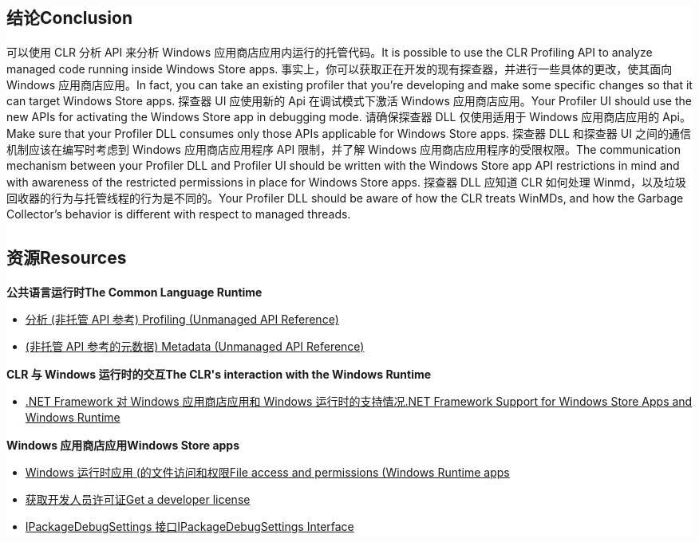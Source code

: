 
## <a name="conclusion"></a><span data-ttu-id="93560-353">结论</span><span class="sxs-lookup"><span data-stu-id="93560-353">Conclusion</span></span>

<span data-ttu-id="93560-354">可以使用 CLR 分析 API 来分析 Windows 应用商店应用内运行的托管代码。</span><span class="sxs-lookup"><span data-stu-id="93560-354">It is possible to use the CLR Profiling API to analyze managed code running inside Windows Store apps.</span></span> <span data-ttu-id="93560-355">事实上，你可以获取正在开发的现有探查器，并进行一些具体的更改，使其面向 Windows 应用商店应用。</span><span class="sxs-lookup"><span data-stu-id="93560-355">In fact, you can take an existing profiler that you’re developing and make some specific changes so that it can target Windows Store apps.</span></span> <span data-ttu-id="93560-356">探查器 UI 应使用新的 Api 在调试模式下激活 Windows 应用商店应用。</span><span class="sxs-lookup"><span data-stu-id="93560-356">Your Profiler UI should use the new APIs for activating the Windows Store app in debugging mode.</span></span> <span data-ttu-id="93560-357">请确保探查器 DLL 仅使用适用于 Windows 应用商店应用的 Api。</span><span class="sxs-lookup"><span data-stu-id="93560-357">Make sure that your Profiler DLL consumes only those APIs applicable for Windows Store apps.</span></span> <span data-ttu-id="93560-358">探查器 DLL 和探查器 UI 之间的通信机制应该在编写时考虑到 Windows 应用商店应用程序 API 限制，并了解 Windows 应用商店应用程序的受限权限。</span><span class="sxs-lookup"><span data-stu-id="93560-358">The communication mechanism between your Profiler DLL and Profiler UI should be written with the Windows Store app API restrictions in mind and with awareness of the restricted permissions in place for Windows Store apps.</span></span> <span data-ttu-id="93560-359">探查器 DLL 应知道 CLR 如何处理 Winmd，以及垃圾回收器的行为与托管线程的行为是不同的。</span><span class="sxs-lookup"><span data-stu-id="93560-359">Your Profiler DLL should be aware of how the CLR treats WinMDs, and how the Garbage Collector’s behavior is different with respect to managed threads.</span></span>

## <a name="resources"></a><span data-ttu-id="93560-360">资源</span><span class="sxs-lookup"><span data-stu-id="93560-360">Resources</span></span>

<span data-ttu-id="93560-361">**公共语言运行时**</span><span class="sxs-lookup"><span data-stu-id="93560-361">**The Common Language Runtime**</span></span>

- [<span data-ttu-id="93560-362">分析 (非托管 API 参考) </span><span class="sxs-lookup"><span data-stu-id="93560-362">Profiling (Unmanaged API Reference)</span></span>](index.md)

- [<span data-ttu-id="93560-363"> (非托管 API 参考的元数据) </span><span class="sxs-lookup"><span data-stu-id="93560-363">Metadata (Unmanaged API Reference)</span></span>](../metadata/index.md)

<span data-ttu-id="93560-364">**CLR 与 Windows 运行时的交互**</span><span class="sxs-lookup"><span data-stu-id="93560-364">**The CLR's interaction with the Windows Runtime**</span></span>

- [<span data-ttu-id="93560-365">.NET Framework 对 Windows 应用商店应用和 Windows 运行时的支持情况</span><span class="sxs-lookup"><span data-stu-id="93560-365">.NET Framework Support for Windows Store Apps and Windows Runtime</span></span>](../../cross-platform/support-for-windows-store-apps-and-windows-runtime.md)

<span data-ttu-id="93560-366">**Windows 应用商店应用**</span><span class="sxs-lookup"><span data-stu-id="93560-366">**Windows Store apps**</span></span>

- <span data-ttu-id="93560-367">[Windows 运行时应用 (的文件访问和权限](/previous-versions/windows/apps/hh967755(v=win.10))</span><span class="sxs-lookup"><span data-stu-id="93560-367">[File access and permissions (Windows Runtime apps](/previous-versions/windows/apps/hh967755(v=win.10))</span></span>

- <span data-ttu-id="93560-368">[获取开发人员许可证](/previous-versions/windows/apps/hh974578(v=win.10))</span><span class="sxs-lookup"><span data-stu-id="93560-368">[Get a developer license](/previous-versions/windows/apps/hh974578(v=win.10))</span></span>

- [<span data-ttu-id="93560-369">IPackageDebugSettings 接口</span><span class="sxs-lookup"><span data-stu-id="93560-369">IPackageDebugSettings Interface</span></span>](/windows/desktop/api/shobjidl_core/nn-shobjidl_core-ipackagedebugsettings)
